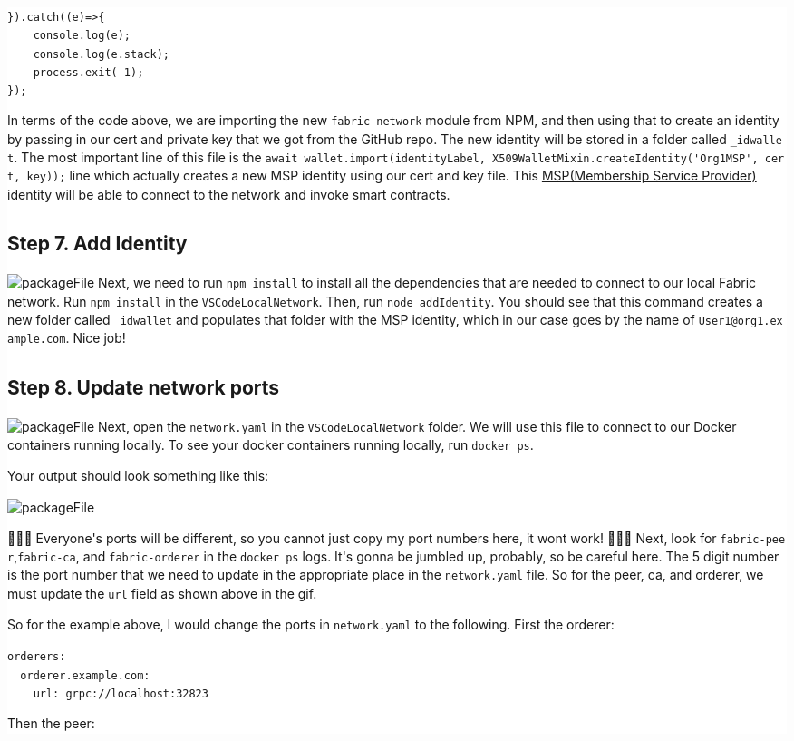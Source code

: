 ```
}).catch((e)=>{
    console.log(e);
    console.log(e.stack);
    process.exit(-1);
});
```
In terms of the code above,
we are importing the new `fabric-network` module from NPM, and then
using that to create an identity by passing in our cert and private
key that we got from the GitHub repo. The new identity will be stored
in a folder called `_idwallet`. The most important line of this file
is the `await wallet.import(identityLabel, X509WalletMixin.createIdentity('Org1MSP', cert, key));` line which actually creates a new MSP identity using our
cert and key file. This [MSP(Membership Service Provider)](https://hyperledger-fabric.readthedocs.io/en/release-1.3/msp.html)
 identity will be able to connect to the
network and invoke smart contracts.

## Step 7. Add Identity
![packageFile](/docs/addIdentityScript.gif)
Next, we need to run `npm install` to install all the dependencies that
are needed to connect to our local Fabric network.
Run `npm install` in the `VSCodeLocalNetwork`. Then, run `node addIdentity`.
You should see that this command creates a new folder called `_idwallet` and
populates that folder with the MSP identity, which in our case goes by the name
of
`User1@org1.example.com`. Nice job!


## Step 8. Update network ports
![packageFile](/docs/addPorts.gif)
Next, open the `network.yaml` in the `VSCodeLocalNetwork` folder. We will use this file to connect
to our Docker containers running locally. To see your docker containers
running locally, run `docker ps`.

Your output should look something like this:

![packageFile](/docs/ports.png)

 🚧🚧🚧 Everyone's ports will be different, so you  cannot just copy my port numbers
here, it wont work! 🚧🚧🚧 Next, look for `fabric-peer`,`fabric-ca`,
and `fabric-orderer` in the `docker ps` logs. It's gonna be jumbled up, probably, so
be careful here. The 5 digit number is the port number that we need to update in the
appropriate place in the `network.yaml` file. So for the peer, ca, and orderer, we
must update the `url` field as shown above in the gif.

So for the example above, I would change the ports in `network.yaml` to the
following. First the orderer:

```
orderers:
  orderer.example.com:
    url: grpc://localhost:32823
```
Then the peer:
